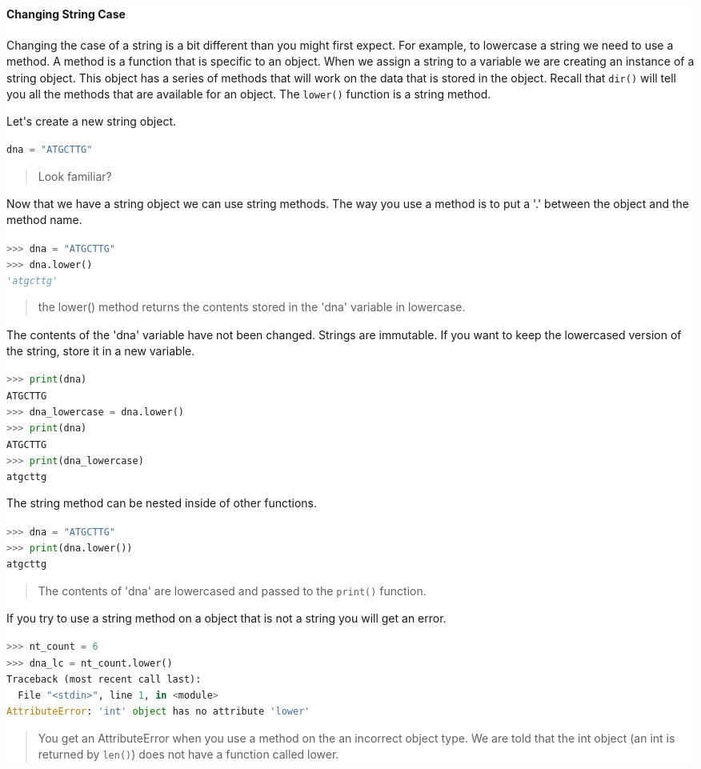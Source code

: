 


#### Changing String Case

Changing the case of a string is a bit different than you might first expect. For example, to lowercase a string we need to use a method. A method is a function that is specific to an object. When we assign a string to a variable we are creating an instance of a string object. This object has a series of methods that will work on the data that is stored in the object. Recall that `dir()` will tell you all the methods that are available for an object. The `lower()` function is a string method. 

Let's create a new string object.    
```python
dna = "ATGCTTG"
```
> Look familiar?

Now that we have a string object we can use string methods. The way you use a method is to put a '.' between the object and the method name.
```python
>>> dna = "ATGCTTG"
>>> dna.lower()
'atgcttg'
```
> the lower() method returns the contents stored in the 'dna' variable in lowercase.

The contents of the 'dna' variable have not been changed. Strings are immutable. If you want to keep the lowercased version of the string, store it in a new variable.
```python
>>> print(dna)
ATGCTTG
>>> dna_lowercase = dna.lower()
>>> print(dna)
ATGCTTG
>>> print(dna_lowercase)
atgcttg
```
The string method can be nested inside of other functions.
```python
>>> dna = "ATGCTTG"
>>> print(dna.lower())
atgcttg
```
> The contents of 'dna' are lowercased and passed to the `print()` function.

If you try to use a string method on a object that is not a string you will get an error.

```python
>>> nt_count = 6
>>> dna_lc = nt_count.lower()
Traceback (most recent call last):
  File "<stdin>", line 1, in <module>
AttributeError: 'int' object has no attribute 'lower'
```
> You get an AttributeError when you use a method on the an incorrect object type. We are told that the int object (an int is returned by `len()`) does not have a function called lower.
